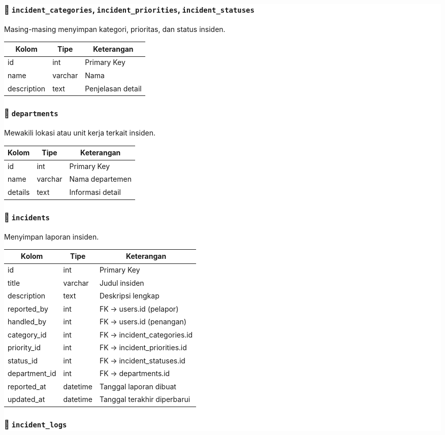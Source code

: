 ### 🧭 `incident_categories`, `incident_priorities`, `incident_statuses`

Masing-masing menyimpan kategori, prioritas, dan status insiden.

| Kolom       | Tipe    | Keterangan        |
| ----------- | ------- | ----------------- |
| id          | int     | Primary Key       |
| name        | varchar | Nama              |
| description | text    | Penjelasan detail |

### 🏢 `departments`

Mewakili lokasi atau unit kerja terkait insiden.

| Kolom   | Tipe    | Keterangan       |
| ------- | ------- | ---------------- |
| id      | int     | Primary Key      |
| name    | varchar | Nama departemen  |
| details | text    | Informasi detail |

### 📄 `incidents`

Menyimpan laporan insiden.

| Kolom         | Tipe     | Keterangan                  |
| ------------- | -------- | --------------------------- |
| id            | int      | Primary Key                 |
| title         | varchar  | Judul insiden               |
| description   | text     | Deskripsi lengkap           |
| reported_by   | int      | FK → users.id (pelapor)     |
| handled_by    | int      | FK → users.id (penangan)    |
| category_id   | int      | FK → incident_categories.id |
| priority_id   | int      | FK → incident_priorities.id |
| status_id     | int      | FK → incident_statuses.id   |
| department_id | int      | FK → departments.id         |
| reported_at   | datetime | Tanggal laporan dibuat      |
| updated_at    | datetime | Tanggal terakhir diperbarui |

### 🧾 `incident_logs`
